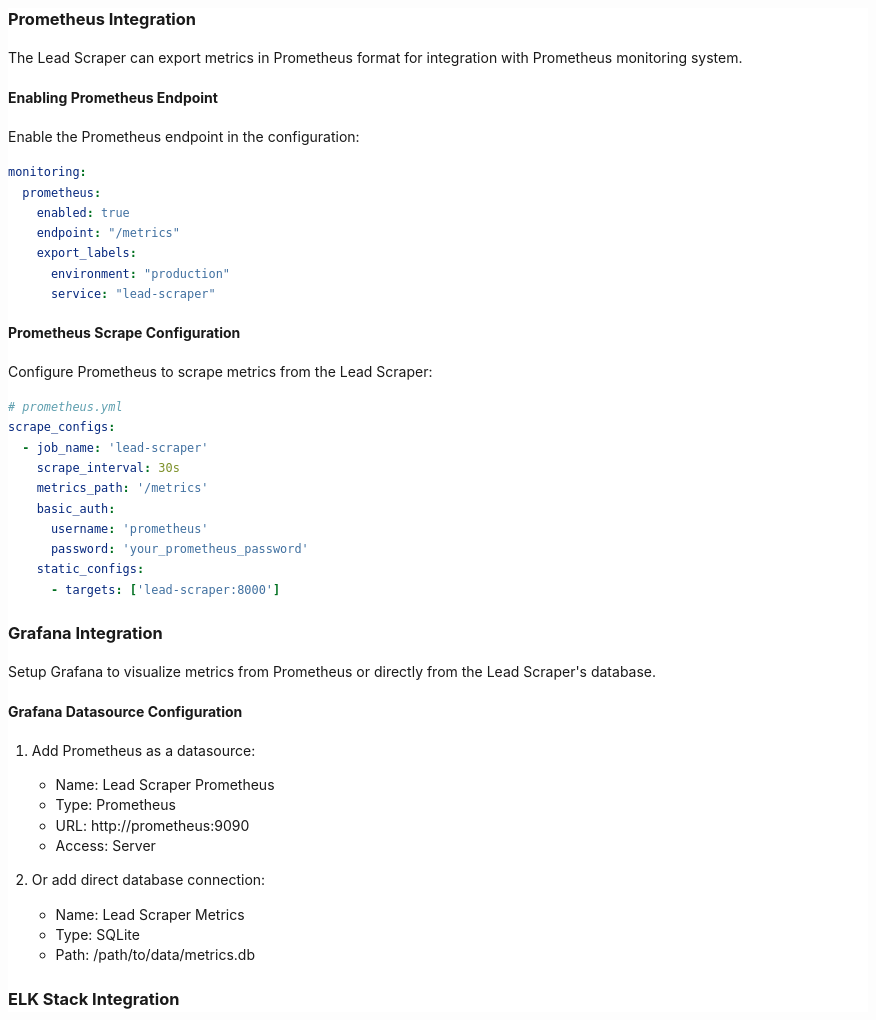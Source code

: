 ### Prometheus Integration

The Lead Scraper can export metrics in Prometheus format for integration with Prometheus monitoring system.

#### Enabling Prometheus Endpoint

Enable the Prometheus endpoint in the configuration:

```yaml
monitoring:
  prometheus:
    enabled: true
    endpoint: "/metrics"
    export_labels:
      environment: "production"
      service: "lead-scraper"
```

#### Prometheus Scrape Configuration

Configure Prometheus to scrape metrics from the Lead Scraper:

```yaml
# prometheus.yml
scrape_configs:
  - job_name: 'lead-scraper'
    scrape_interval: 30s
    metrics_path: '/metrics'
    basic_auth:
      username: 'prometheus'
      password: 'your_prometheus_password'
    static_configs:
      - targets: ['lead-scraper:8000']
```

### Grafana Integration

Setup Grafana to visualize metrics from Prometheus or directly from the Lead Scraper's database.

#### Grafana Datasource Configuration

1. Add Prometheus as a datasource:
   - Name: Lead Scraper Prometheus
   - Type: Prometheus
   - URL: http://prometheus:9090
   - Access: Server

2. Or add direct database connection:
   - Name: Lead Scraper Metrics
   - Type: SQLite
   - Path: /path/to/data/metrics.db

### ELK Stack Integration
